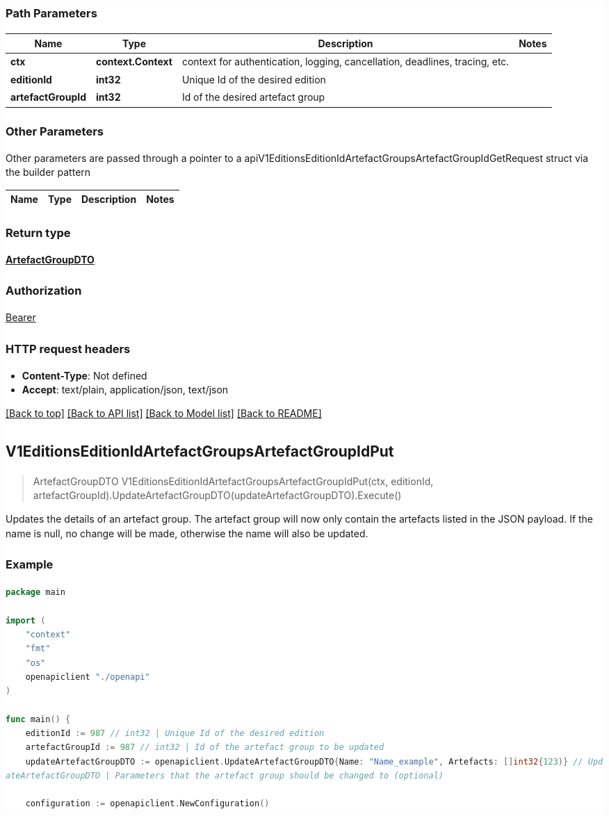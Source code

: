 ### Path Parameters


Name | Type | Description  | Notes
------------- | ------------- | ------------- | -------------
**ctx** | **context.Context** | context for authentication, logging, cancellation, deadlines, tracing, etc.
**editionId** | **int32** | Unique Id of the desired edition | 
**artefactGroupId** | **int32** | Id of the desired artefact group | 

### Other Parameters

Other parameters are passed through a pointer to a apiV1EditionsEditionIdArtefactGroupsArtefactGroupIdGetRequest struct via the builder pattern


Name | Type | Description  | Notes
------------- | ------------- | ------------- | -------------



### Return type

[**ArtefactGroupDTO**](ArtefactGroupDTO.md)

### Authorization

[Bearer](../README.md#Bearer)

### HTTP request headers

- **Content-Type**: Not defined
- **Accept**: text/plain, application/json, text/json

[[Back to top]](#) [[Back to API list]](../README.md#documentation-for-api-endpoints)
[[Back to Model list]](../README.md#documentation-for-models)
[[Back to README]](../README.md)


## V1EditionsEditionIdArtefactGroupsArtefactGroupIdPut

> ArtefactGroupDTO V1EditionsEditionIdArtefactGroupsArtefactGroupIdPut(ctx, editionId, artefactGroupId).UpdateArtefactGroupDTO(updateArtefactGroupDTO).Execute()

Updates the details of an artefact group.  The artefact group will now only contain the artefacts listed in the JSON payload.  If the name is null, no change will be made, otherwise the name will also be updated.

### Example

```go
package main

import (
    "context"
    "fmt"
    "os"
    openapiclient "./openapi"
)

func main() {
    editionId := 987 // int32 | Unique Id of the desired edition
    artefactGroupId := 987 // int32 | Id of the artefact group to be updated
    updateArtefactGroupDTO := openapiclient.UpdateArtefactGroupDTO{Name: "Name_example", Artefacts: []int32{123)} // UpdateArtefactGroupDTO | Parameters that the artefact group should be changed to (optional)

    configuration := openapiclient.NewConfiguration()
```